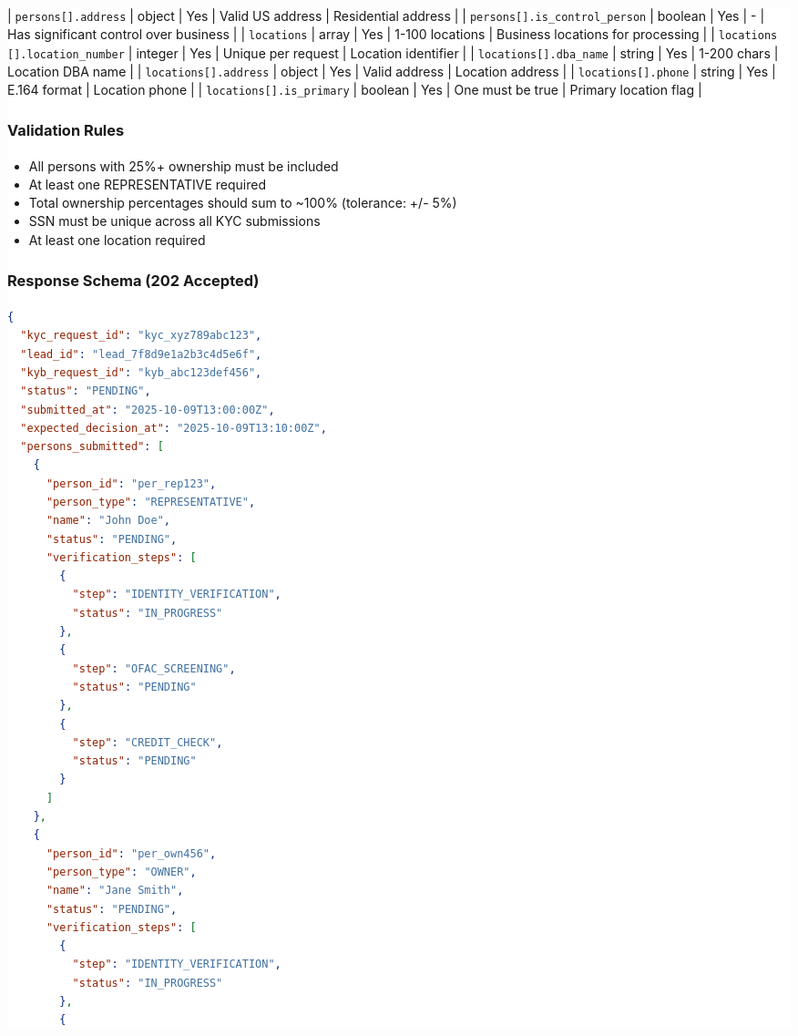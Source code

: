 | `persons[].address` | object | Yes | Valid US address | Residential address |
| `persons[].is_control_person` | boolean | Yes | - | Has significant control over business |
| `locations` | array | Yes | 1-100 locations | Business locations for processing |
| `locations[].location_number` | integer | Yes | Unique per request | Location identifier |
| `locations[].dba_name` | string | Yes | 1-200 chars | Location DBA name |
| `locations[].address` | object | Yes | Valid address | Location address |
| `locations[].phone` | string | Yes | E.164 format | Location phone |
| `locations[].is_primary` | boolean | Yes | One must be true | Primary location flag |

### Validation Rules
- All persons with 25%+ ownership must be included
- At least one REPRESENTATIVE required
- Total ownership percentages should sum to ~100% (tolerance: +/- 5%)
- SSN must be unique across all KYC submissions
- At least one location required

### Response Schema (202 Accepted)

```json
{
  "kyc_request_id": "kyc_xyz789abc123",
  "lead_id": "lead_7f8d9e1a2b3c4d5e6f",
  "kyb_request_id": "kyb_abc123def456",
  "status": "PENDING",
  "submitted_at": "2025-10-09T13:00:00Z",
  "expected_decision_at": "2025-10-09T13:10:00Z",
  "persons_submitted": [
    {
      "person_id": "per_rep123",
      "person_type": "REPRESENTATIVE",
      "name": "John Doe",
      "status": "PENDING",
      "verification_steps": [
        {
          "step": "IDENTITY_VERIFICATION",
          "status": "IN_PROGRESS"
        },
        {
          "step": "OFAC_SCREENING",
          "status": "PENDING"
        },
        {
          "step": "CREDIT_CHECK",
          "status": "PENDING"
        }
      ]
    },
    {
      "person_id": "per_own456",
      "person_type": "OWNER",
      "name": "Jane Smith",
      "status": "PENDING",
      "verification_steps": [
        {
          "step": "IDENTITY_VERIFICATION",
          "status": "IN_PROGRESS"
        },
        {
```